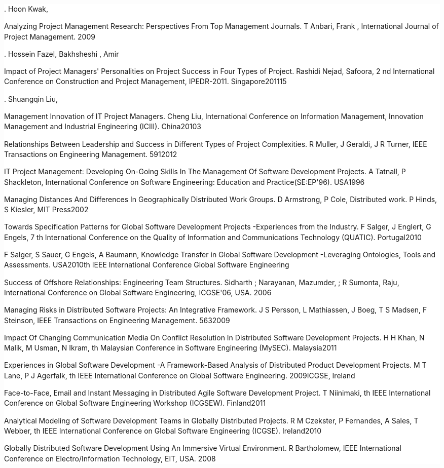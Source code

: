 . Hoon Kwak, 

Analyzing Project Management Research: Perspectives From Top Management Journals. T Anbari, Frank , International Journal of Project Management. 2009

. Hossein Fazel, Bakhsheshi , Amir

Impact of Project Managers' Personalities on Project Success in Four Types of Project. Rashidi Nejad, Safoora, 2 nd International Conference on Construction and Project Management, IPEDR-2011. Singapore201115

. Shuangqin Liu, 

Management Innovation of IT Project Managers. Cheng Liu, International Conference on Information Management, Innovation Management and Industrial Engineering (ICIII). China20103

Relationships Between Leadership and Success in Different Types of Project Complexities. R Muller, J Geraldi, J R Turner, IEEE Transactions on Engineering Management. 5912012

IT Project Management: Developing On-Going Skills In The Management Of Software Development Projects. A Tatnall, P Shackleton, International Conference on Software Engineering: Education and Practice(SE:EP'96). USA1996

Managing Distances And Differences In Geographically Distributed Work Groups. D Armstrong, P Cole, Distributed work. P Hinds, S Kiesler, MIT Press2002

Towards Specification Patterns for Global Software Development Projects -Experiences from the Industry. F Salger, J Englert, G Engels, 7 th International Conference on the Quality of Information and Communications Technology (QUATIC). Portugal2010

F Salger, S Sauer, G Engels, A Baumann, Knowledge Transfer in Global Software Development -Leveraging Ontologies, Tools and Assessments. USA2010th IEEE International Conference Global Software Engineering

Success of Offshore Relationships: Engineering Team Structures. Sidharth ; Narayanan, Mazumder, ; R Sumonta, Raju, International Conference on Global Software Engineering, ICGSE'06, USA. 2006

Managing Risks in Distributed Software Projects: An Integrative Framework. J S Persson, L Mathiassen, J Boeg, T S Madsen, F Steinson, IEEE Transactions on Engineering Management. 5632009

Impact Of Changing Communication Media On Conflict Resolution In Distributed Software Development Projects. H H Khan, N Malik, M Usman, N Ikram, th Malaysian Conference in Software Engineering (MySEC). Malaysia2011

Experiences in Global Software Development -A Framework-Based Analysis of Distributed Product Development Projects. M T Lane, P J Agerfalk, th IEEE International Conference on Global Software Engineering. 2009ICGSE, Ireland

Face-to-Face, Email and Instant Messaging in Distributed Agile Software Development Project. T Niinimaki, th IEEE International Conference on Global Software Engineering Workshop (ICGSEW). Finland2011

Analytical Modeling of Software Development Teams in Globally Distributed Projects. R M Czekster, P Fernandes, A Sales, T Webber, th IEEE International Conference on Global Software Engineering (ICGSE). Ireland2010

Globally Distributed Software Development Using An Immersive Virtual Environment. R Bartholomew, IEEE International Conference on Electro/Information Technology, EIT, USA. 2008
